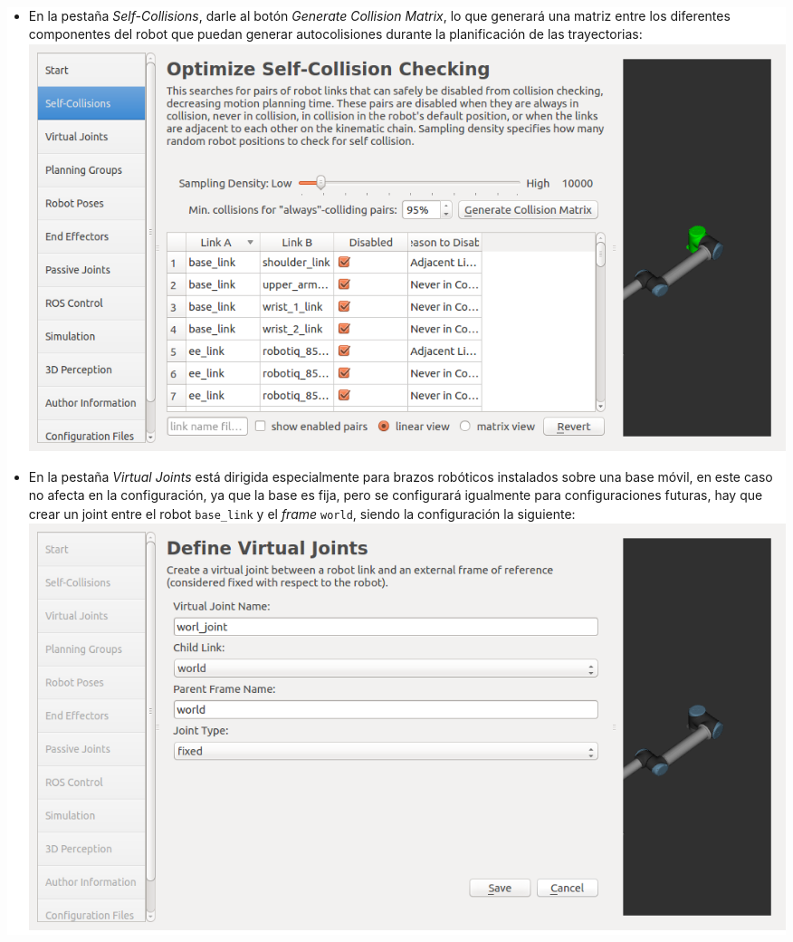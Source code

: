 - En la pestaña *Self-Collisions*, darle al botón *Generate Collision Matrix*, lo que generará una matriz entre los diferentes componentes del robot que puedan generar autocolisiones durante la planificación de las trayectorias:
![ ](/doc/imgs_md/one_arm_moveit_setup_assistant_3.png  "Generación de matriz de colisiones")

- En la pestaña *Virtual Joints* está dirigida especialmente para brazos robóticos instalados sobre una base móvil, en este caso no afecta en la configuración, ya que la base es fija, pero se configurará igualmente para configuraciones futuras, hay que crear un joint entre el robot `base_link` y el *frame* `world`, siendo la configuración la siguiente:
![ ](/doc/imgs_md/one_arm_moveit_setup_assistant_4.png  "Definiendo Virtual Joint")
